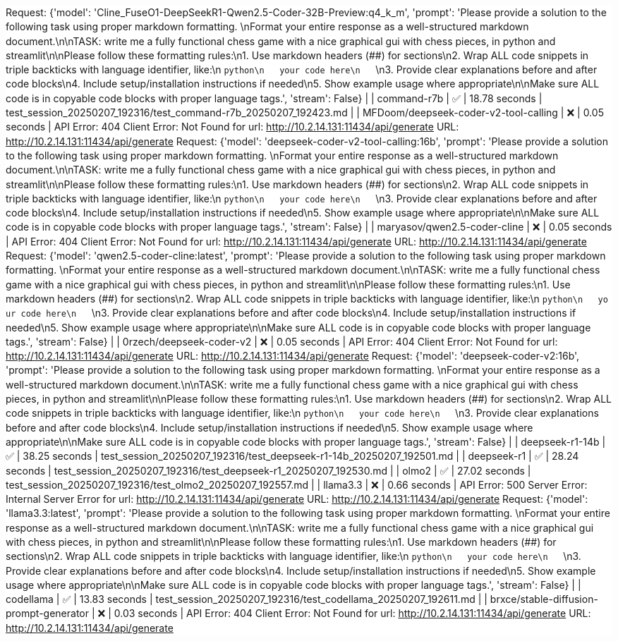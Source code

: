Request: {'model': 'Cline_FuseO1-DeepSeekR1-Qwen2.5-Coder-32B-Preview:q4_k_m', 'prompt': 'Please provide a solution to the following task using proper markdown formatting. \nFormat your entire response as a well-structured markdown document.\n\nTASK: write me a fully functional chess game with a nice graphical gui with  chess pieces, in python and streamlit\n\nPlease follow these formatting rules:\n1. Use markdown headers (##) for sections\n2. Wrap ALL code snippets in triple backticks with language identifier, like:\n   ```python\n   your code here\n   ```\n3. Provide clear explanations before and after code blocks\n4. Include setup/installation instructions if needed\n5. Show example usage where appropriate\n\nMake sure ALL code is in copyable code blocks with proper language tags.', 'stream': False} |
| command-r7b | ✅ | 18.78 seconds | test_session_20250207_192316/test_command-r7b_20250207_192423.md |
| MFDoom/deepseek-coder-v2-tool-calling | ❌ | 0.05 seconds | API Error: 404 Client Error: Not Found for url: http://10.2.14.131:11434/api/generate
URL: http://10.2.14.131:11434/api/generate
Request: {'model': 'deepseek-coder-v2-tool-calling:16b', 'prompt': 'Please provide a solution to the following task using proper markdown formatting. \nFormat your entire response as a well-structured markdown document.\n\nTASK: write me a fully functional chess game with a nice graphical gui with  chess pieces, in python and streamlit\n\nPlease follow these formatting rules:\n1. Use markdown headers (##) for sections\n2. Wrap ALL code snippets in triple backticks with language identifier, like:\n   ```python\n   your code here\n   ```\n3. Provide clear explanations before and after code blocks\n4. Include setup/installation instructions if needed\n5. Show example usage where appropriate\n\nMake sure ALL code is in copyable code blocks with proper language tags.', 'stream': False} |
| maryasov/qwen2.5-coder-cline | ❌ | 0.05 seconds | API Error: 404 Client Error: Not Found for url: http://10.2.14.131:11434/api/generate
URL: http://10.2.14.131:11434/api/generate
Request: {'model': 'qwen2.5-coder-cline:latest', 'prompt': 'Please provide a solution to the following task using proper markdown formatting. \nFormat your entire response as a well-structured markdown document.\n\nTASK: write me a fully functional chess game with a nice graphical gui with  chess pieces, in python and streamlit\n\nPlease follow these formatting rules:\n1. Use markdown headers (##) for sections\n2. Wrap ALL code snippets in triple backticks with language identifier, like:\n   ```python\n   your code here\n   ```\n3. Provide clear explanations before and after code blocks\n4. Include setup/installation instructions if needed\n5. Show example usage where appropriate\n\nMake sure ALL code is in copyable code blocks with proper language tags.', 'stream': False} |
| 0rzech/deepseek-coder-v2 | ❌ | 0.05 seconds | API Error: 404 Client Error: Not Found for url: http://10.2.14.131:11434/api/generate
URL: http://10.2.14.131:11434/api/generate
Request: {'model': 'deepseek-coder-v2:16b', 'prompt': 'Please provide a solution to the following task using proper markdown formatting. \nFormat your entire response as a well-structured markdown document.\n\nTASK: write me a fully functional chess game with a nice graphical gui with  chess pieces, in python and streamlit\n\nPlease follow these formatting rules:\n1. Use markdown headers (##) for sections\n2. Wrap ALL code snippets in triple backticks with language identifier, like:\n   ```python\n   your code here\n   ```\n3. Provide clear explanations before and after code blocks\n4. Include setup/installation instructions if needed\n5. Show example usage where appropriate\n\nMake sure ALL code is in copyable code blocks with proper language tags.', 'stream': False} |
| deepseek-r1-14b | ✅ | 38.25 seconds | test_session_20250207_192316/test_deepseek-r1-14b_20250207_192501.md |
| deepseek-r1 | ✅ | 28.24 seconds | test_session_20250207_192316/test_deepseek-r1_20250207_192530.md |
| olmo2 | ✅ | 27.02 seconds | test_session_20250207_192316/test_olmo2_20250207_192557.md |
| llama3.3 | ❌ | 0.66 seconds | API Error: 500 Server Error: Internal Server Error for url: http://10.2.14.131:11434/api/generate
URL: http://10.2.14.131:11434/api/generate
Request: {'model': 'llama3.3:latest', 'prompt': 'Please provide a solution to the following task using proper markdown formatting. \nFormat your entire response as a well-structured markdown document.\n\nTASK: write me a fully functional chess game with a nice graphical gui with  chess pieces, in python and streamlit\n\nPlease follow these formatting rules:\n1. Use markdown headers (##) for sections\n2. Wrap ALL code snippets in triple backticks with language identifier, like:\n   ```python\n   your code here\n   ```\n3. Provide clear explanations before and after code blocks\n4. Include setup/installation instructions if needed\n5. Show example usage where appropriate\n\nMake sure ALL code is in copyable code blocks with proper language tags.', 'stream': False} |
| codellama | ✅ | 13.83 seconds | test_session_20250207_192316/test_codellama_20250207_192611.md |
| brxce/stable-diffusion-prompt-generator | ❌ | 0.03 seconds | API Error: 404 Client Error: Not Found for url: http://10.2.14.131:11434/api/generate
URL: http://10.2.14.131:11434/api/generate